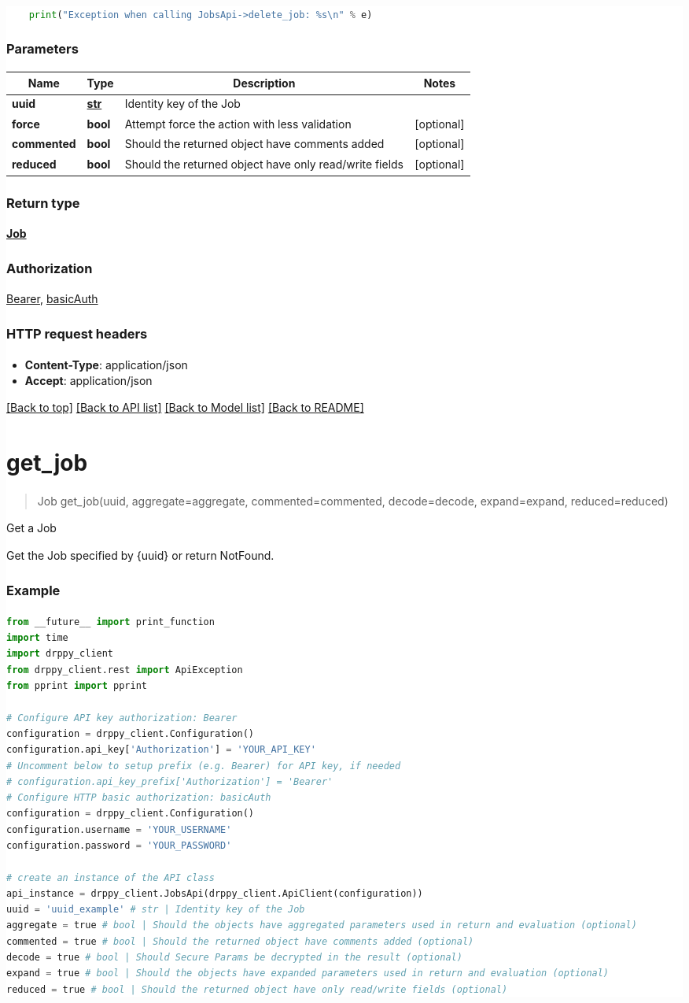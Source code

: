 ```python
    print("Exception when calling JobsApi->delete_job: %s\n" % e)
```

### Parameters

Name | Type | Description  | Notes
------------- | ------------- | ------------- | -------------
 **uuid** | [**str**](.md)| Identity key of the Job | 
 **force** | **bool**| Attempt force the action with less validation | [optional] 
 **commented** | **bool**| Should the returned object have comments added | [optional] 
 **reduced** | **bool**| Should the returned object have only read/write fields | [optional] 

### Return type

[**Job**](Job.md)

### Authorization

[Bearer](../README.md#Bearer), [basicAuth](../README.md#basicAuth)

### HTTP request headers

 - **Content-Type**: application/json
 - **Accept**: application/json

[[Back to top]](#) [[Back to API list]](../README.md#documentation-for-api-endpoints) [[Back to Model list]](../README.md#documentation-for-models) [[Back to README]](../README.md)

# **get_job**
> Job get_job(uuid, aggregate=aggregate, commented=commented, decode=decode, expand=expand, reduced=reduced)

Get a Job

Get the Job specified by {uuid}  or return NotFound.

### Example
```python
from __future__ import print_function
import time
import drppy_client
from drppy_client.rest import ApiException
from pprint import pprint

# Configure API key authorization: Bearer
configuration = drppy_client.Configuration()
configuration.api_key['Authorization'] = 'YOUR_API_KEY'
# Uncomment below to setup prefix (e.g. Bearer) for API key, if needed
# configuration.api_key_prefix['Authorization'] = 'Bearer'
# Configure HTTP basic authorization: basicAuth
configuration = drppy_client.Configuration()
configuration.username = 'YOUR_USERNAME'
configuration.password = 'YOUR_PASSWORD'

# create an instance of the API class
api_instance = drppy_client.JobsApi(drppy_client.ApiClient(configuration))
uuid = 'uuid_example' # str | Identity key of the Job
aggregate = true # bool | Should the objects have aggregated parameters used in return and evaluation (optional)
commented = true # bool | Should the returned object have comments added (optional)
decode = true # bool | Should Secure Params be decrypted in the result (optional)
expand = true # bool | Should the objects have expanded parameters used in return and evaluation (optional)
reduced = true # bool | Should the returned object have only read/write fields (optional)
```